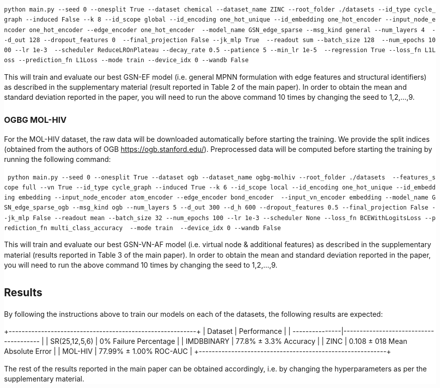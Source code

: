 ```
python main.py --seed 0 --onesplit True --dataset chemical --dataset_name ZINC --root_folder ./datasets --id_type cycle_graph --induced False --k 8 --id_scope global --id_encoding one_hot_unique --id_embedding one_hot_encoder --input_node_encoder one_hot_encoder --edge_encoder one_hot_encoder  --model_name GSN_edge_sparse --msg_kind general --num_layers 4  --d_out 128 --dropout_features 0  --final_projection False --jk_mlp True  --readout sum --batch_size 128  --num_epochs 1000 --lr 1e-3  --scheduler ReduceLROnPlateau --decay_rate 0.5 --patience 5 --min_lr 1e-5  --regression True --loss_fn L1Loss --prediction_fn L1Loss --mode train --device_idx 0 --wandb False
```

This will train and evaluate our best GSN-EF model (i.e. general MPNN formulation with edge features and structural identifiers) as described in the supplementary material (result reported in Table 2 of the main paper). In order to obtain the mean and standard deviation reported in the paper, you will need to run the above command 10 times by changing the seed to 1,2,...,9.

### OGBG MOL-HIV

For the MOL-HIV dataset, the raw data will be downloaded automatically before starting the training. We provide the split indices (obtained from the authors of OGB https://ogb.stanford.edu/). Preprocessed data will be computed before starting the training by running the following command:
```
 python main.py --seed 0 --onesplit True --dataset ogb --dataset_name ogbg-molhiv --root_folder ./datasets  --features_scope full --vn True --id_type cycle_graph --induced True --k 6 --id_scope local --id_encoding one_hot_unique --id_embedding embedding --input_node_encoder atom_encoder --edge_encoder bond_encoder  --input_vn_encoder embedding --model_name GSN_edge_sparse_ogb --msg_kind ogb --num_layers 5 --d_out 300 --d_h 600 --dropout_features 0.5 --final_projection False --jk_mlp False --readout mean --batch_size 32 --num_epochs 100 --lr 1e-3 --scheduler None --loss_fn BCEWithLogitsLoss --prediction_fn multi_class_accuracy  --mode train  --device_idx 0 --wandb False
```

This will train and evaluate our best GSN-VN-AF model (i.e. virtual node & additional features) as described in the supplementary material (results reported in Table 3 of the main paper). In order to obtain the mean and standard deviation reported in the paper, you will need to run the above command 10 times by changing the seed to 1,2,...,9.


## Results

By following the instructions above to train our models on each of the datasets, the following results are expected:

+----------------------------------------------------------+
|   Dataset      |      Performance                        |
| ---------------|---------------------------------------  |
|  SR(25,12,5,6) |     0%              Failure Percentage  |
|  IMDBBINARY    |     77.8% ± 3.3%    Accuracy            |
|  ZINC          |     0.108 ± 018     Mean Absolute Error |
|  MOL-HIV       |     77.99% ± 1.00%  ROC-AUC             |
+----------------------------------------------------------+

The rest of the results reported in the main paper can be obtained accordingly, i.e. by changing the hyperparameters as per the supplementary material.
